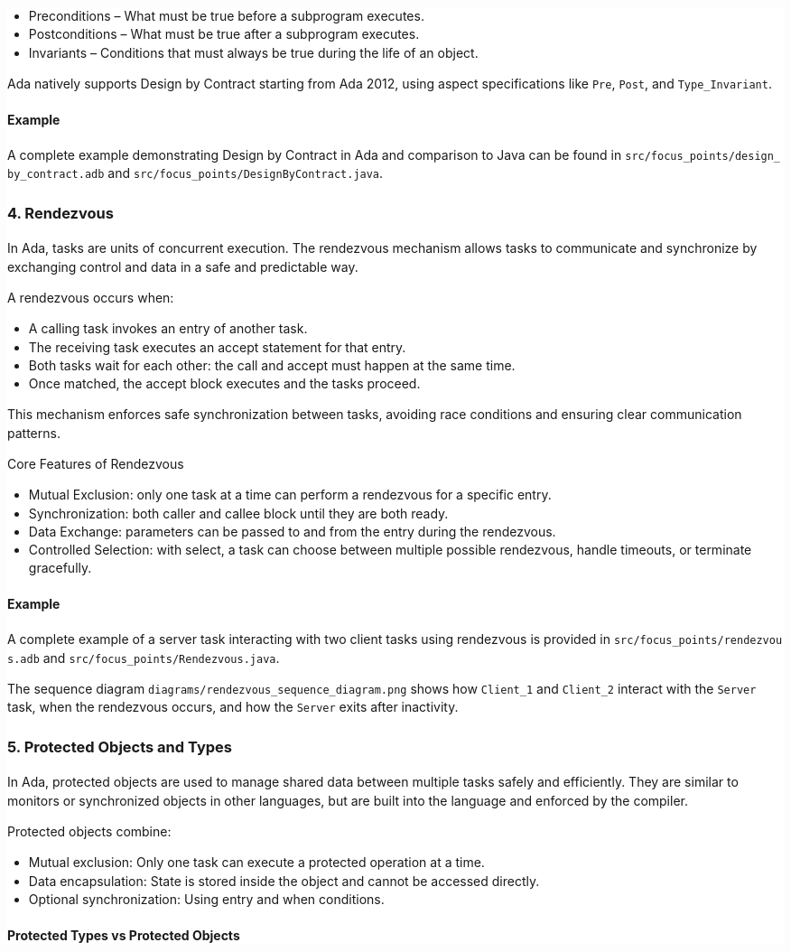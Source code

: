 - Preconditions – What must be true before a subprogram executes.
- Postconditions – What must be true after a subprogram executes.
- Invariants – Conditions that must always be true during the life of an object.

Ada natively supports Design by Contract starting from Ada 2012, using aspect specifications like `Pre`, `Post`, and `Type_Invariant`.

#### Example

A complete example demonstrating Design by Contract in Ada and comparison to Java can be found in `src/focus_points/design_by_contract.adb` and `src/focus_points/DesignByContract.java`.

### 4. Rendezvous

In Ada, tasks are units of concurrent execution. The rendezvous mechanism allows tasks to communicate and synchronize by exchanging control and data in a safe and predictable way.

A rendezvous occurs when:

- A calling task invokes an entry of another task.
- The receiving task executes an accept statement for that entry.
- Both tasks wait for each other: the call and accept must happen at the same time.
- Once matched, the accept block executes and the tasks proceed.

This mechanism enforces safe synchronization between tasks, avoiding race conditions and ensuring clear communication patterns.

Core Features of Rendezvous

- Mutual Exclusion: only one task at a time can perform a rendezvous for a specific entry.
- Synchronization: both caller and callee block until they are both ready.
- Data Exchange: parameters can be passed to and from the entry during the rendezvous.
- Controlled Selection: with select, a task can choose between multiple possible rendezvous, handle timeouts, or terminate gracefully.

#### Example

A complete example of a server task interacting with two client tasks using rendezvous is provided in `src/focus_points/rendezvous.adb` and `src/focus_points/Rendezvous.java`.

The sequence diagram `diagrams/rendezvous_sequence_diagram.png` shows how `Client_1` and `Client_2` interact with the `Server` task, when the rendezvous occurs, and how the `Server` exits after inactivity.

### 5. Protected Objects and Types

In Ada, protected objects are used to manage shared data between multiple tasks safely and efficiently. They are similar to monitors or synchronized objects in other languages, but are built into the language and enforced by the compiler.

Protected objects combine:

- Mutual exclusion: Only one task can execute a protected operation at a time.
- Data encapsulation: State is stored inside the object and cannot be accessed directly.
- Optional synchronization: Using entry and when conditions.

#### Protected Types vs Protected Objects
